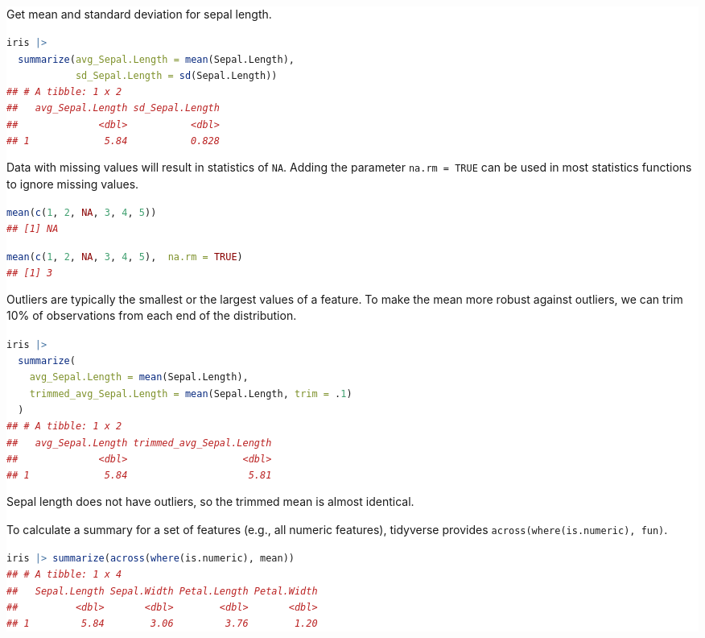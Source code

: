 Get mean and standard deviation for sepal length.


``` r
iris |> 
  summarize(avg_Sepal.Length = mean(Sepal.Length), 
            sd_Sepal.Length = sd(Sepal.Length))
## # A tibble: 1 x 2
##   avg_Sepal.Length sd_Sepal.Length
##              <dbl>           <dbl>
## 1             5.84           0.828
```

Data with missing values will result in statistics of `NA`. Adding the
parameter `na.rm = TRUE` can be used in most statistics functions to
ignore missing values.


``` r
mean(c(1, 2, NA, 3, 4, 5))
## [1] NA
```

``` r
mean(c(1, 2, NA, 3, 4, 5),  na.rm = TRUE)
## [1] 3
```

Outliers are typically the smallest or the largest values of a feature.
To make the mean more robust against outliers, we can trim 10% of
observations from each end of the distribution.


``` r
iris |>
  summarize(
    avg_Sepal.Length = mean(Sepal.Length),
    trimmed_avg_Sepal.Length = mean(Sepal.Length, trim = .1)
  )
## # A tibble: 1 x 2
##   avg_Sepal.Length trimmed_avg_Sepal.Length
##              <dbl>                    <dbl>
## 1             5.84                     5.81
```

Sepal length does not have outliers, so the trimmed mean is almost
identical.

To calculate a summary for a set of features (e.g., all numeric
features), tidyverse provides `across(where(is.numeric), fun)`.


``` r
iris |> summarize(across(where(is.numeric), mean))
## # A tibble: 1 x 4
##   Sepal.Length Sepal.Width Petal.Length Petal.Width
##          <dbl>       <dbl>        <dbl>       <dbl>
## 1         5.84        3.06         3.76        1.20
```
